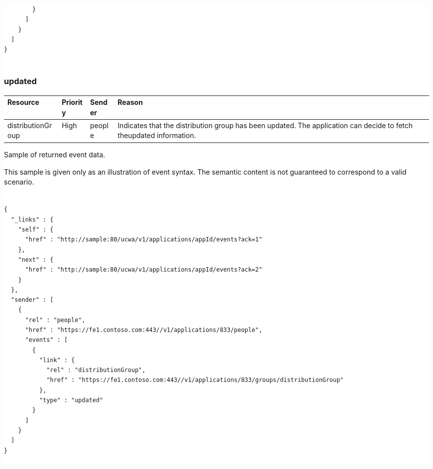 ```
        }
      ]
    }
  ]
}
					
```


### updated





|**Resource**|**Priority**|**Sender**|**Reason**|
|:-----|:-----|:-----|:-----|
|distributionGroup|High|people|Indicates that the distribution group has been updated. The application can decide to fetch theupdated information.|
Sample of returned event data.

This sample is given only as an illustration of event syntax. The semantic content is not guaranteed to correspond to a valid scenario.




```

{
  "_links" : {
    "self" : {
      "href" : "http://sample:80/ucwa/v1/applications/appId/events?ack=1"
    },
    "next" : {
      "href" : "http://sample:80/ucwa/v1/applications/appId/events?ack=2"
    }
  },
  "sender" : [
    {
      "rel" : "people",
      "href" : "https://fe1.contoso.com:443//v1/applications/833/people",
      "events" : [
        {
          "link" : {
            "rel" : "distributionGroup",
            "href" : "https://fe1.contoso.com:443//v1/applications/833/groups/distributionGroup"
          },
          "type" : "updated"
        }
      ]
    }
  ]
}
					
```

